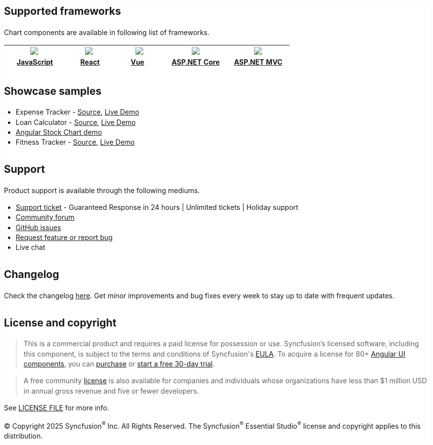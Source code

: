 ## Supported frameworks

Chart components are available in following list of frameworks.

| [<img src="https://ej2.syncfusion.com/github/images/js.svg" height="50" />](https://www.syncfusion.com/javascript-ui-controls?utm_medium=listing&utm_source=github)<br/>&nbsp;&nbsp;&nbsp;&nbsp;&nbsp;[JavaScript](https://www.syncfusion.com/javascript-ui-controls?utm_medium=listing&utm_source=github)&nbsp;&nbsp;&nbsp;&nbsp; | [<img src="https://ej2.syncfusion.com/github/images/react.svg"  height="50" />](https://www.syncfusion.com/react-ui-components?utm_medium=listing&utm_source=github)<br/>&nbsp;&nbsp;&nbsp;&nbsp;&nbsp;&nbsp;&nbsp;[React](https://www.syncfusion.com/react-ui-components?utm_medium=listing&utm_source=github)&nbsp;&nbsp;&nbsp;&nbsp;&nbsp;&nbsp; | [<img src="https://ej2.syncfusion.com/github/images/vue.svg" height="50" />](https://www.syncfusion.com/vue-ui-components?utm_medium=listing&utm_source=github)<br/>&nbsp;&nbsp;&nbsp;&nbsp;&nbsp;&nbsp;&nbsp;[Vue](https://www.syncfusion.com/vue-ui-components?utm_medium=listing&utm_source=github)&nbsp;&nbsp;&nbsp;&nbsp;&nbsp;&nbsp;&nbsp;&nbsp;&nbsp; | [<img src="https://ej2.syncfusion.com/github/images/netcore.svg" height="50" />](https://www.syncfusion.com/aspnet-core-ui-controls?utm_medium=listing&utm_source=github)<br/>&nbsp;&nbsp;[ASP.NET&nbsp;Core](https://www.syncfusion.com/aspnet-core-ui-controls?utm_medium=listing&utm_source=github)&nbsp;&nbsp; | [<img src="https://ej2.syncfusion.com/github/images/netmvc.svg" height="50" />](https://www.syncfusion.com/aspnet-mvc-ui-controls?utm_medium=listing&utm_source=github)<br/>&nbsp;&nbsp;[ASP.NET&nbsp;MVC](https://www.syncfusion.com/aspnet-mvc-ui-controls?utm_medium=listing&utm_source=github)&nbsp;&nbsp; | 
| :-----: | :-----: | :-----: | :-----: | :-----: |

## Showcase samples

* Expense Tracker - [Source](https://github.com/syncfusion/ej2-sample-ng-expensetracker), [Live Demo](https://ej2.syncfusion.com/showcase/angular/expensetracker/#/dashboard?utm_source=npm&utm_campaign=chart)
* Loan Calculator - [Source](https://github.com/syncfusion/ej2-sample-ng-loancalculator), [Live Demo](https://ej2.syncfusion.com/showcase/angular/loancalculator/?utm_source=npm&utm_campaign=chart)
* [Angular Stock Chart demo](https://ej2.syncfusion.com/showcase/angular/stockchart/#/stockChart/?utm_source=npm&utm_campaign=chart)
* Fitness Tracker - [Source](https://github.com/SyncfusionExamples/showcase-angular-health-tracker-dashboard-demo), [Live Demo](https://ej2.syncfusion.com/showcase/angular/fitness-tracker-app/)


## Support

Product support is available through the following mediums.

* [Support ticket](https://support.syncfusion.com/support/tickets/create) - Guaranteed Response in 24 hours | Unlimited tickets | Holiday support
* [Community forum](https://www.syncfusion.com/forums/angular-js2?utm_source=npm&utm_medium=listing&utm_campaign=angular-charts-npm)
* [GitHub issues](https://github.com/syncfusion/ej2-angular-ui-components/issues/new)
* [Request feature or report bug](https://www.syncfusion.com/feedback/angular?utm_source=npm&utm_medium=listing&utm_campaign=angular-charts-npm)
* Live chat

## Changelog

Check the changelog [here](https://github.com/syncfusion/ej2-angular-ui-components/blob/master/components/charts/CHANGELOG.md). Get minor improvements and bug fixes every week to stay up to date with frequent updates.

## License and copyright

> This is a commercial product and requires a paid license for possession or use. Syncfusion’s licensed software, including this component, is subject to the terms and conditions of Syncfusion's [EULA](https://www.syncfusion.com/eula/es/). To acquire a license for 80+ [Angular UI components](https://www.syncfusion.com/angular-components), you can [purchase](https://www.syncfusion.com/sales/products) or [start a free 30-day trial](https://www.syncfusion.com/account/manage-trials/start-trials).

> A free community [license](https://www.syncfusion.com/products/communitylicense) is also available for companies and individuals whose organizations have less than $1 million USD in annual gross revenue and five or fewer developers.

See [LICENSE FILE](https://github.com/syncfusion/ej2-angular-ui-components/blob/master/license) for more info.

© Copyright 2025 Syncfusion<sup>®</sup> Inc. All Rights Reserved. The Syncfusion<sup>®</sup> Essential Studio<sup>®</sup> license and copyright applies to this distribution.
